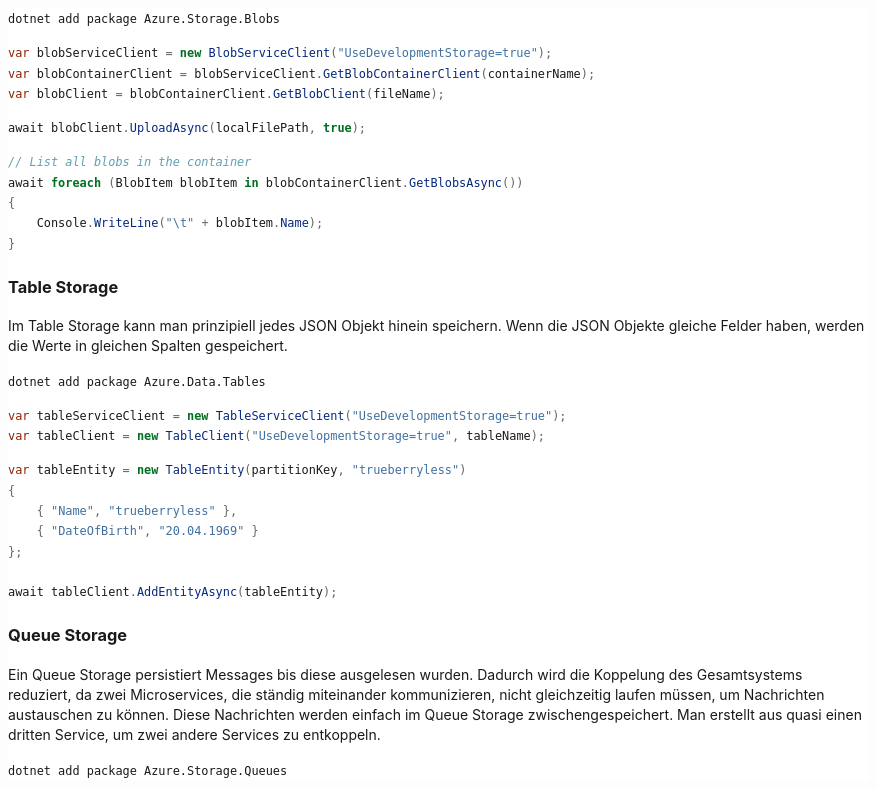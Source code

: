 ```bash
dotnet add package Azure.Storage.Blobs
```

```csharp
var blobServiceClient = new BlobServiceClient("UseDevelopmentStorage=true");
var blobContainerClient = blobServiceClient.GetBlobContainerClient(containerName);
var blobClient = blobContainerClient.GetBlobClient(fileName);
```

```csharp
await blobClient.UploadAsync(localFilePath, true);
```

```csharp
// List all blobs in the container
await foreach (BlobItem blobItem in blobContainerClient.GetBlobsAsync())
{
    Console.WriteLine("\t" + blobItem.Name);
}
```

### Table Storage

Im Table Storage kann man prinzipiell jedes JSON Objekt hinein speichern. Wenn die JSON Objekte gleiche Felder haben, werden die Werte in gleichen Spalten gespeichert.

```bash
dotnet add package Azure.Data.Tables
```

```csharp
var tableServiceClient = new TableServiceClient("UseDevelopmentStorage=true");
var tableClient = new TableClient("UseDevelopmentStorage=true", tableName);
```

```csharp
var tableEntity = new TableEntity(partitionKey, "trueberryless")
{
    { "Name", "trueberryless" },
    { "DateOfBirth", "20.04.1969" }
};

await tableClient.AddEntityAsync(tableEntity);
```

### Queue Storage

Ein Queue Storage persistiert Messages bis diese ausgelesen wurden. Dadurch wird die Koppelung des Gesamtsystems reduziert, da zwei Microservices, die ständig miteinander kommunizieren, nicht gleichzeitig laufen müssen, um Nachrichten austauschen zu können. Diese Nachrichten werden einfach im Queue Storage zwischengespeichert. Man erstellt aus quasi einen dritten Service, um zwei andere Services zu entkoppeln.

```bash
dotnet add package Azure.Storage.Queues
```
